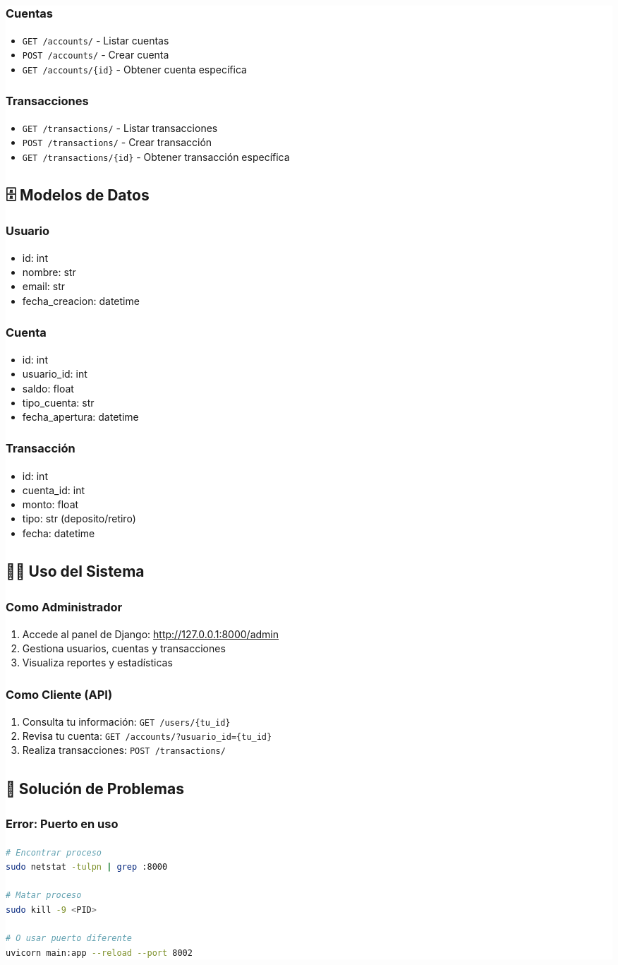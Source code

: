 ### Cuentas
- `GET /accounts/` - Listar cuentas
- `POST /accounts/` - Crear cuenta
- `GET /accounts/{id}` - Obtener cuenta específica

### Transacciones
- `GET /transactions/` - Listar transacciones
- `POST /transactions/` - Crear transacción
- `GET /transactions/{id}` - Obtener transacción específica

## 🗄️ Modelos de Datos

### Usuario
- id: int
- nombre: str
- email: str
- fecha_creacion: datetime

### Cuenta
- id: int
- usuario_id: int
- saldo: float
- tipo_cuenta: str
- fecha_apertura: datetime

### Transacción
- id: int
- cuenta_id: int
- monto: float
- tipo: str (deposito/retiro)
- fecha: datetime

## 👨‍💻 Uso del Sistema

### Como Administrador
1. Accede al panel de Django: http://127.0.0.1:8000/admin
2. Gestiona usuarios, cuentas y transacciones
3. Visualiza reportes y estadísticas

### Como Cliente (API)
1. Consulta tu información: `GET /users/{tu_id}`
2. Revisa tu cuenta: `GET /accounts/?usuario_id={tu_id}`
3. Realiza transacciones: `POST /transactions/`

## 🐛 Solución de Problemas

### Error: Puerto en uso
```bash
# Encontrar proceso
sudo netstat -tulpn | grep :8000

# Matar proceso
sudo kill -9 <PID>

# O usar puerto diferente
uvicorn main:app --reload --port 8002
```

